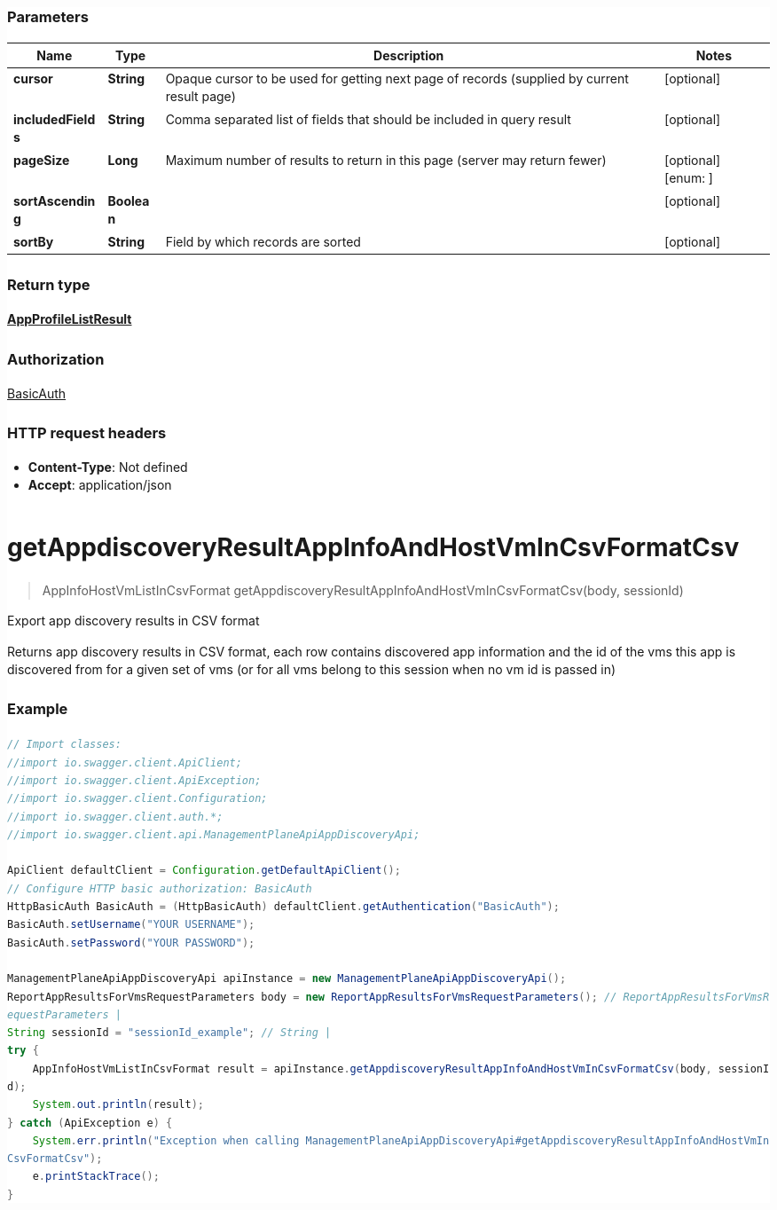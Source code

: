 ### Parameters

Name | Type | Description  | Notes
------------- | ------------- | ------------- | -------------
 **cursor** | **String**| Opaque cursor to be used for getting next page of records (supplied by current result page) | [optional]
 **includedFields** | **String**| Comma separated list of fields that should be included in query result | [optional]
 **pageSize** | **Long**| Maximum number of results to return in this page (server may return fewer) | [optional] [enum: ]
 **sortAscending** | **Boolean**|  | [optional]
 **sortBy** | **String**| Field by which records are sorted | [optional]

### Return type

[**AppProfileListResult**](AppProfileListResult.md)

### Authorization

[BasicAuth](../README.md#BasicAuth)

### HTTP request headers

 - **Content-Type**: Not defined
 - **Accept**: application/json

<a name="getAppdiscoveryResultAppInfoAndHostVmInCsvFormatCsv"></a>
# **getAppdiscoveryResultAppInfoAndHostVmInCsvFormatCsv**
> AppInfoHostVmListInCsvFormat getAppdiscoveryResultAppInfoAndHostVmInCsvFormatCsv(body, sessionId)

Export app discovery results in CSV format

Returns app discovery results in CSV format, each row contains discovered app information and the id of the vms this app is discovered from for a given set of vms (or for all vms belong to this session when no vm id is passed in) 

### Example
```java
// Import classes:
//import io.swagger.client.ApiClient;
//import io.swagger.client.ApiException;
//import io.swagger.client.Configuration;
//import io.swagger.client.auth.*;
//import io.swagger.client.api.ManagementPlaneApiAppDiscoveryApi;

ApiClient defaultClient = Configuration.getDefaultApiClient();
// Configure HTTP basic authorization: BasicAuth
HttpBasicAuth BasicAuth = (HttpBasicAuth) defaultClient.getAuthentication("BasicAuth");
BasicAuth.setUsername("YOUR USERNAME");
BasicAuth.setPassword("YOUR PASSWORD");

ManagementPlaneApiAppDiscoveryApi apiInstance = new ManagementPlaneApiAppDiscoveryApi();
ReportAppResultsForVmsRequestParameters body = new ReportAppResultsForVmsRequestParameters(); // ReportAppResultsForVmsRequestParameters | 
String sessionId = "sessionId_example"; // String | 
try {
    AppInfoHostVmListInCsvFormat result = apiInstance.getAppdiscoveryResultAppInfoAndHostVmInCsvFormatCsv(body, sessionId);
    System.out.println(result);
} catch (ApiException e) {
    System.err.println("Exception when calling ManagementPlaneApiAppDiscoveryApi#getAppdiscoveryResultAppInfoAndHostVmInCsvFormatCsv");
    e.printStackTrace();
}
```